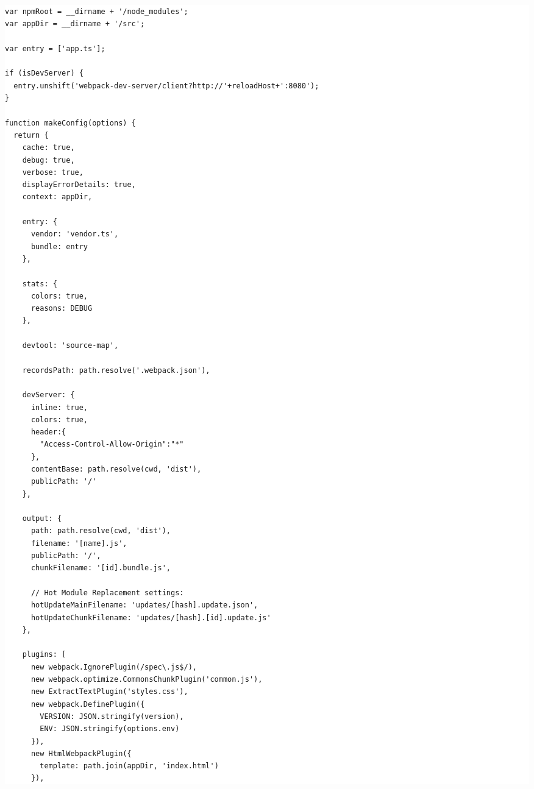 ```
var npmRoot = __dirname + '/node_modules';
var appDir = __dirname + '/src';

var entry = ['app.ts'];

if (isDevServer) {
  entry.unshift('webpack-dev-server/client?http://'+reloadHost+':8080');
}

function makeConfig(options) {
  return {
    cache: true,
    debug: true,
    verbose: true,
    displayErrorDetails: true,
    context: appDir,

    entry: {
      vendor: 'vendor.ts',
      bundle: entry
    },

    stats: {
      colors: true,
      reasons: DEBUG
    },

    devtool: 'source-map',

    recordsPath: path.resolve('.webpack.json'),

    devServer: {
      inline: true,
      colors: true,
      header:{
        "Access-Control-Allow-Origin":"*"
      },
      contentBase: path.resolve(cwd, 'dist'),
      publicPath: '/'
    },

    output: {
      path: path.resolve(cwd, 'dist'),
      filename: '[name].js',
      publicPath: '/',
      chunkFilename: '[id].bundle.js',

      // Hot Module Replacement settings:
      hotUpdateMainFilename: 'updates/[hash].update.json',
      hotUpdateChunkFilename: 'updates/[hash].[id].update.js'
    },

    plugins: [
      new webpack.IgnorePlugin(/spec\.js$/),
      new webpack.optimize.CommonsChunkPlugin('common.js'),
      new ExtractTextPlugin('styles.css'),
      new webpack.DefinePlugin({
        VERSION: JSON.stringify(version),
        ENV: JSON.stringify(options.env)
      }),
      new HtmlWebpackPlugin({
        template: path.join(appDir, 'index.html')
      }),
```